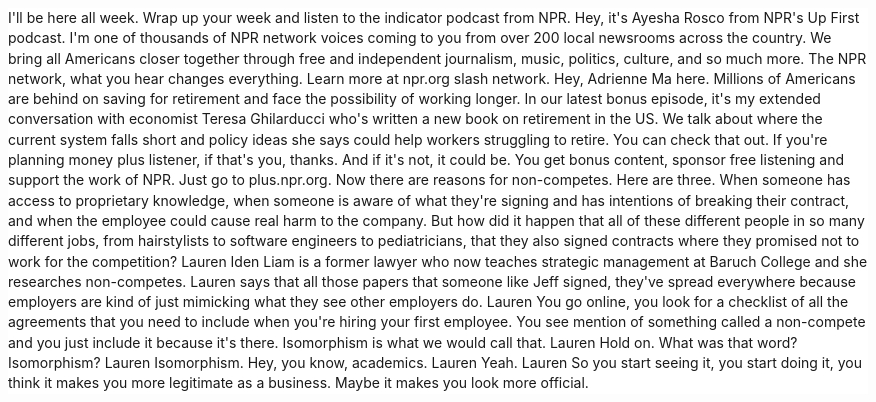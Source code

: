 I'll be here all week.
Wrap up your week and listen
to the indicator podcast from NPR.
Hey, it's Ayesha Rosco from NPR's Up First podcast.
I'm one of thousands of NPR network voices
coming to you from over 200 local newsrooms
across the country.
We bring all Americans closer together
through free and independent journalism, music,
politics, culture, and so much more.
The NPR network, what you hear changes everything.
Learn more at npr.org slash network.
Hey, Adrienne Ma here.
Millions of Americans are behind on saving for retirement
and face the possibility of working longer.
In our latest bonus episode,
it's my extended conversation with economist Teresa Ghilarducci
who's written a new book on retirement in the US.
We talk about where the current system falls short
and policy ideas she says
could help workers struggling to retire.
You can check that out.
If you're planning money plus listener,
if that's you, thanks.
And if it's not, it could be.
You get bonus content, sponsor free listening
and support the work of NPR.
Just go to plus.npr.org.
Now there are reasons for non-competes.
Here are three.
When someone has access to proprietary knowledge,
when someone is aware of what they're signing
and has intentions of breaking their contract,
and when the employee could cause real harm
to the company.
But how did it happen that all of these different people
in so many different jobs,
from hairstylists to software engineers
to pediatricians, that they also signed contracts
where they promised not to work for the competition?
Lauren Iden Liam is a former lawyer
who now teaches strategic management at Baruch College
and she researches non-competes.
Lauren says that all those papers
that someone like Jeff signed,
they've spread everywhere
because employers are kind of just mimicking
what they see other employers do.
Lauren You go online,
you look for a checklist of all the agreements
that you need to include
when you're hiring your first employee.
You see mention of something called a non-compete
and you just include it because it's there.
Isomorphism is what we would call that.
Lauren Hold on.
What was that word? Isomorphism?
Lauren Isomorphism.
Hey, you know, academics.
Lauren Yeah.
Lauren So you start seeing it,
you start doing it,
you think it makes you more legitimate as a business.
Maybe it makes you look more official.